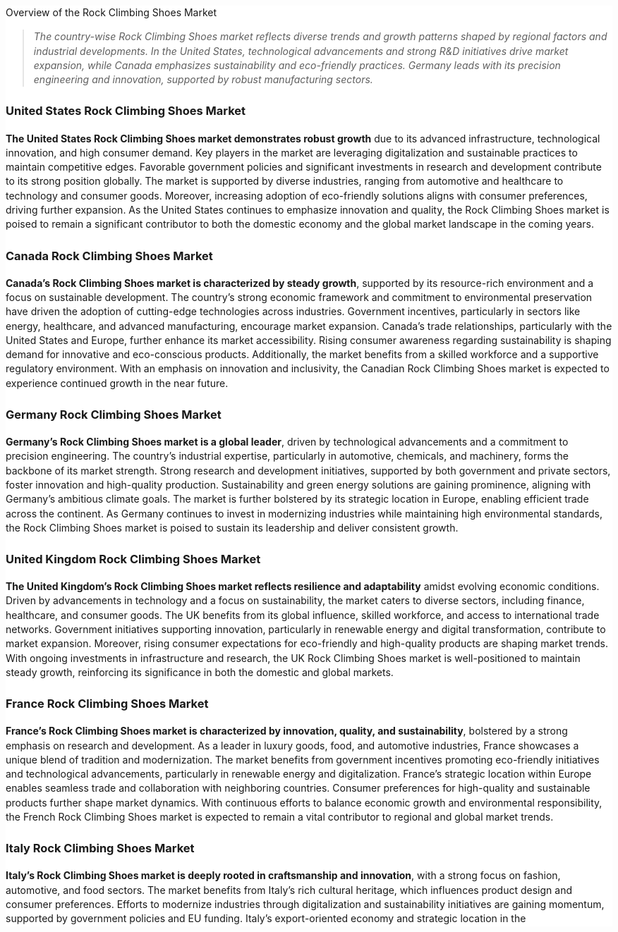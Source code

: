 Overview of the Rock Climbing Shoes Market<br /></span></h1><blockquote><p><em><span class="">The country-wise Rock Climbing Shoes market reflects diverse trends and growth patterns shaped by regional factors and industrial developments. In the United States, technological advancements and strong R&amp;D initiatives drive market expansion, while Canada emphasizes sustainability and eco-friendly practices. Germany leads with its precision engineering and innovation, supported by robust manufacturing sectors.</span></em></p></blockquote><h3><strong>United States Rock Climbing Shoes Market</strong></h3><p><strong>The United States Rock Climbing Shoes market demonstrates robust growth</strong> due to its advanced infrastructure, technological innovation, and high consumer demand. Key players in the market are leveraging digitalization and sustainable practices to maintain competitive edges. Favorable government policies and significant investments in research and development contribute to its strong position globally. The market is supported by diverse industries, ranging from automotive and healthcare to technology and consumer goods. Moreover, increasing adoption of eco-friendly solutions aligns with consumer preferences, driving further expansion. As the United States continues to emphasize innovation and quality, the Rock Climbing Shoes market is poised to remain a significant contributor to both the domestic economy and the global market landscape in the coming years.</p><h3><strong>Canada Rock Climbing Shoes Market</strong></h3><p><strong>Canada&rsquo;s Rock Climbing Shoes market is characterized by steady growth</strong>, supported by its resource-rich environment and a focus on sustainable development. The country&rsquo;s strong economic framework and commitment to environmental preservation have driven the adoption of cutting-edge technologies across industries. Government incentives, particularly in sectors like energy, healthcare, and advanced manufacturing, encourage market expansion. Canada&rsquo;s trade relationships, particularly with the United States and Europe, further enhance its market accessibility. Rising consumer awareness regarding sustainability is shaping demand for innovative and eco-conscious products. Additionally, the market benefits from a skilled workforce and a supportive regulatory environment. With an emphasis on innovation and inclusivity, the Canadian Rock Climbing Shoes market is expected to experience continued growth in the near future.</p><h3><strong>Germany Rock Climbing Shoes Market</strong></h3><p><strong>Germany&rsquo;s Rock Climbing Shoes market is a global leader</strong>, driven by technological advancements and a commitment to precision engineering. The country&rsquo;s industrial expertise, particularly in automotive, chemicals, and machinery, forms the backbone of its market strength. Strong research and development initiatives, supported by both government and private sectors, foster innovation and high-quality production. Sustainability and green energy solutions are gaining prominence, aligning with Germany&rsquo;s ambitious climate goals. The market is further bolstered by its strategic location in Europe, enabling efficient trade across the continent. As Germany continues to invest in modernizing industries while maintaining high environmental standards, the Rock Climbing Shoes market is poised to sustain its leadership and deliver consistent growth.</p><h3><strong>United Kingdom Rock Climbing Shoes Market</strong></h3><p><strong>The United Kingdom&rsquo;s Rock Climbing Shoes market reflects resilience and adaptability</strong> amidst evolving economic conditions. Driven by advancements in technology and a focus on sustainability, the market caters to diverse sectors, including finance, healthcare, and consumer goods. The UK benefits from its global influence, skilled workforce, and access to international trade networks. Government initiatives supporting innovation, particularly in renewable energy and digital transformation, contribute to market expansion. Moreover, rising consumer expectations for eco-friendly and high-quality products are shaping market trends. With ongoing investments in infrastructure and research, the UK Rock Climbing Shoes market is well-positioned to maintain steady growth, reinforcing its significance in both the domestic and global markets.</p><h3><strong>France Rock Climbing Shoes Market</strong></h3><p><strong>France&rsquo;s Rock Climbing Shoes market is characterized by innovation, quality, and sustainability</strong>, bolstered by a strong emphasis on research and development. As a leader in luxury goods, food, and automotive industries, France showcases a unique blend of tradition and modernization. The market benefits from government incentives promoting eco-friendly initiatives and technological advancements, particularly in renewable energy and digitalization. France&rsquo;s strategic location within Europe enables seamless trade and collaboration with neighboring countries. Consumer preferences for high-quality and sustainable products further shape market dynamics. With continuous efforts to balance economic growth and environmental responsibility, the French Rock Climbing Shoes market is expected to remain a vital contributor to regional and global market trends.</p><h3><strong>Italy Rock Climbing Shoes Market</strong></h3><p><strong>Italy&rsquo;s Rock Climbing Shoes market is deeply rooted in craftsmanship and innovation</strong>, with a strong focus on fashion, automotive, and food sectors. The market benefits from Italy&rsquo;s rich cultural heritage, which influences product design and consumer preferences. Efforts to modernize industries through digitalization and sustainability initiatives are gaining momentum, supported by government policies and EU funding. Italy&rsquo;s export-oriented economy and strategic location in the